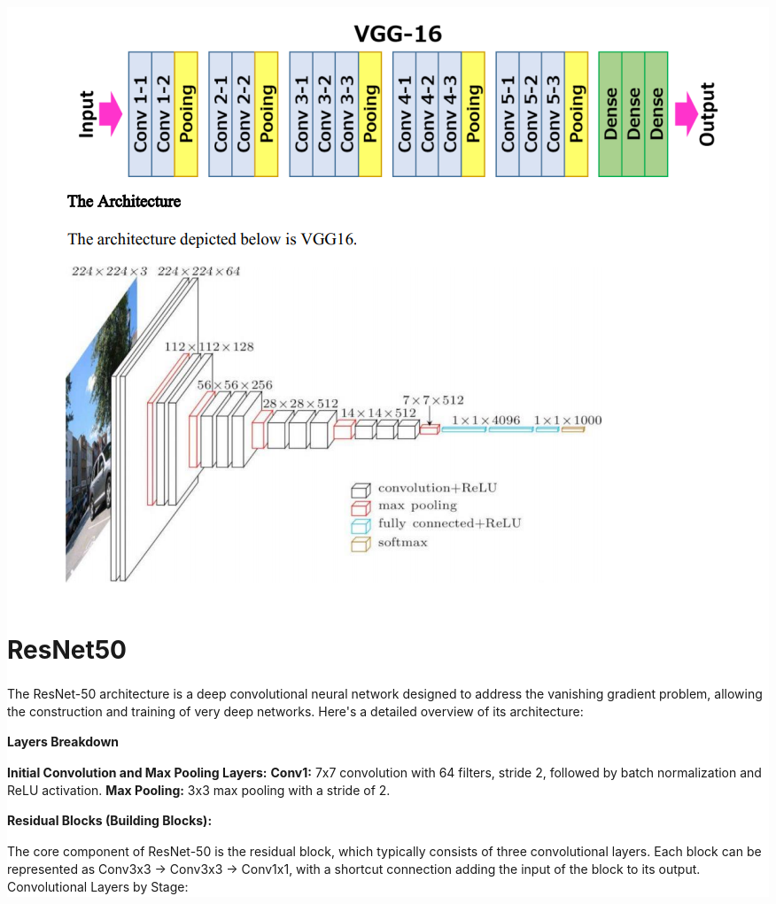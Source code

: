 <img src = 'vgg16.png'>

# ResNet50

The ResNet-50 architecture is a deep convolutional neural network designed to address the vanishing gradient problem, allowing the construction and training of very deep networks. Here's a detailed overview of its architecture:

__Layers Breakdown__

__Initial Convolution and Max Pooling Layers:__
__Conv1:__  7x7 convolution with 64 filters, stride 2, followed by batch normalization and ReLU activation.
__Max Pooling:__ 3x3 max pooling with a stride of 2.

__Residual Blocks (Building Blocks):__

The core component of ResNet-50 is the residual block, which typically consists of three convolutional layers.
Each block can be represented as Conv3x3 -> Conv3x3 -> Conv1x1, with a shortcut connection adding the input of the block to its output.
Convolutional Layers by Stage:
